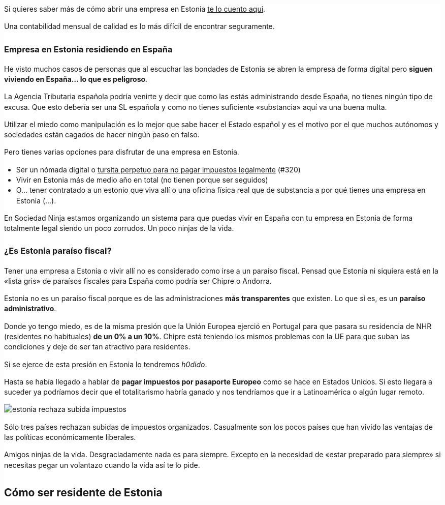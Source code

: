 Si quieres saber más de cómo abrir una empresa en Estonia [te lo cuento aquí](./crear-empresa-en-estonia).

Una contabilidad mensual de calidad es lo más difícil de encontrar seguramente.

### Empresa en Estonia residiendo en España

He visto muchos casos de personas que al escuchar las bondades de Estonia se abren la empresa de forma digital pero **siguen viviendo en España… lo que es peligroso**.

La Agencia Tributaria española podría venirte y decir que como las estás administrando desde España, no tienes ningún tipo de excusa. Que esto debería ser una SL española y como no tienes suficiente «substancia» aquí va una buena multa.

Utilizar el miedo como manipulación es lo mejor que sabe hacer el Estado español y es el motivo por el que muchos autónomos y sociedades están cagados de hacer ningún paso en falso.

Pero tienes varias opciones para disfrutar de una empresa en Estonia.

- Ser un nómada digital o [tursita perpetuo para no pagar impuestos legalmente](./como-no-pagar-impuestos-legalmente) (#320)
- Vivir en Estonia más de medio año en total (no tienen porque ser seguidos)
- O… tener contratado a un estonio que viva allí o una oficina física real que de substancia a por qué tienes una empresa en Estonia (…).

En Sociedad Ninja estamos organizando un sistema para que puedas vivir en España con tu empresa en Estonia de forma totalmente legal siendo un poco zorrudos. Un poco ninjas de la vida.

### ¿Es Estonia paraíso fiscal?

Tener una empresa a Estonia o vivir allí no es considerado como irse a un paraíso fiscal. Pensad que Estonia ni siquiera está en la «lista gris» de paraísos fiscales para España como podría ser Chipre o Andorra.

Estonia no es un paraíso fiscal porque es de las administraciones **más transparentes** que existen. Lo que sí es, es un **paraíso administrativo**.

Donde yo tengo miedo, es de la misma presión que la Unión Europea ejerció en Portugal para que pasara su residencia de NHR (residentes no habituales) **de un 0% a un 10%**. Chipre está teniendo los mismos problemas con la UE para que suban las condiciones y deje de ser tan atractivo para residentes.

Si se ejerce de esta presión en Estonia lo tendremos _h0dido_.

Hasta se había llegado a hablar de **pagar impuestos por pasaporte Europeo** como se hace en Estados Unidos. Si esto llegara a suceder ya podríamos decir que el totalitarismo habría ganado y nos tendríamos que ir a Latinoamérica o algún lugar remoto.

![estonia rechaza subida impuestos](./wp-content/uploads/2023/02estonia-rechaza-subida-impuestos.png)

Sólo tres países rechazan subidas de impuestos organizados. Casualmente son los pocos países que han vivido las ventajas de las políticas económicamente liberales.

Amigos ninjas de la vida. Desgraciadamente nada es para siempre. Excepto en la necesidad de «estar preparado para siempre» si necesitas pegar un volantazo cuando la vida así te lo pide.

## Cómo ser residente de Estonia
